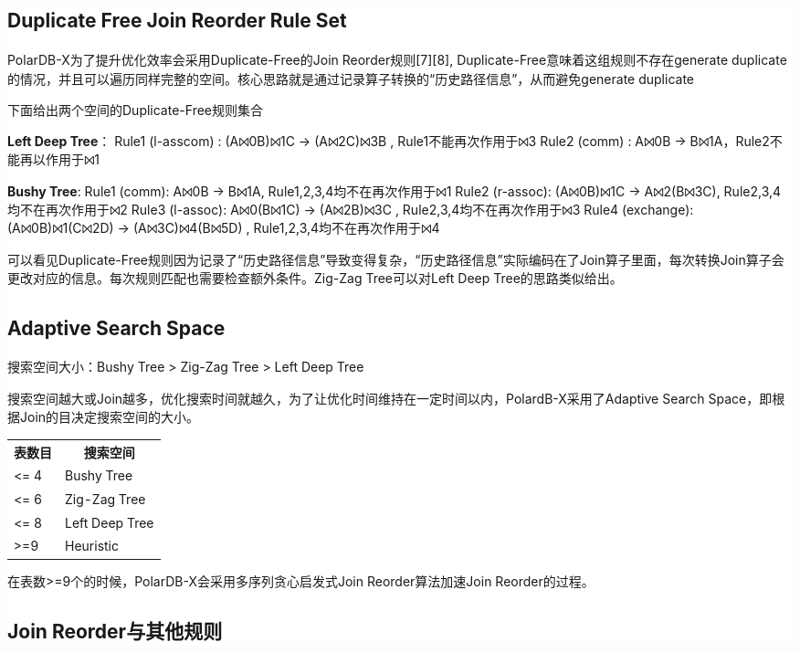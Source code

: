 ## Duplicate Free Join Reorder Rule Set

PolarDB-X为了提升优化效率会采用Duplicate-Free的Join Reorder规则[7][8], Duplicate-Free意味着这组规则不存在generate duplicate的情况，并且可以遍历同样完整的空间。核心思路就是通过记录算子转换的“历史路径信息”，从而避免generate duplicate

下面给出两个空间的Duplicate-Free规则集合

**Left Deep Tree**：
Rule1 (l-asscom) : (A⨝0B)⨝1C → (A⨝2C)⨝3B ,  Rule1不能再次作用于⨝3
Rule2 (comm) : A⨝0B → B⨝1A，Rule2不能再以作用于⨝1

**Bushy Tree**:
Rule1 (comm): A⨝0B → B⨝1A, Rule1,2,3,4均不在再次作用于⨝1
Rule2 (r-assoc): (A⨝0B)⨝1C → A⨝2(B⨝3C), Rule2,3,4均不在再次作用于⨝2
Rule3 (l-assoc):  A⨝0(B⨝1C) → (A⨝2B)⨝3C , Rule2,3,4均不在再次作用于⨝3
Rule4 (exchange):  (A⨝0B)⨝1(C⨝2D) → (A⨝3C)⨝4(B⨝5D) , Rule1,2,3,4均不在再次作用于⨝4

可以看见Duplicate-Free规则因为记录了“历史路径信息”导致变得复杂，“历史路径信息”实际编码在了Join算子里面，每次转换Join算子会更改对应的信息。每次规则匹配也需要检查额外条件。Zig-Zag Tree可以对Left Deep Tree的思路类似给出。

## Adaptive Search Space

搜索空间大小：Bushy Tree >  Zig-Zag Tree >  Left Deep Tree

搜索空间越大或Join越多，优化搜索时间就越久，为了让优化时间维持在一定时间以内，PolardB-X采用了Adaptive Search Space，即根据Join的目决定搜索空间的大小。

<table>
<tr class="header">
<th>表数目</th>
<th>搜索空间</th>
</tr>
<tr class="odd">
<td>&lt;= 4</td>
<td>Bushy Tree</td>
</tr>
<tr class="even">
<td>&lt;= 6</td>
<td>Zig-Zag Tree</td>
</tr>
<tr class="odd">
<td>&lt;= 8</td>
<td>Left Deep Tree</td>
</tr>
<tr class="even">
<td>&gt;=9</td>
<td>Heuristic</td>
</tr>
</table>

在表数>=9个的时候，PolarDB-X会采用多序列贪心启发式Join Reorder算法加速Join Reorder的过程。

## Join Reorder与其他规则
